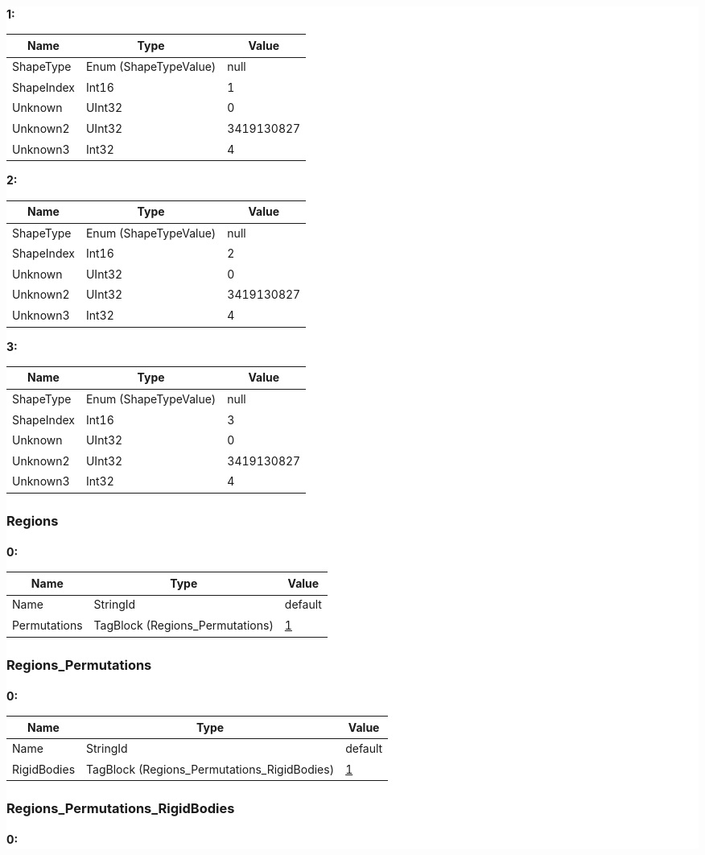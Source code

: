 
**1:**

Name	| Type	| Value
---	|---	|---	|
ShapeType	|Enum (ShapeTypeValue)	|null
ShapeIndex	|Int16	|1
Unknown	|UInt32	|0
Unknown2	|UInt32	|3419130827
Unknown3	|Int32	|4


**2:**

Name	| Type	| Value
---	|---	|---	|
ShapeType	|Enum (ShapeTypeValue)	|null
ShapeIndex	|Int16	|2
Unknown	|UInt32	|0
Unknown2	|UInt32	|3419130827
Unknown3	|Int32	|4


**3:**

Name	| Type	| Value
---	|---	|---	|
ShapeType	|Enum (ShapeTypeValue)	|null
ShapeIndex	|Int16	|3
Unknown	|UInt32	|0
Unknown2	|UInt32	|3419130827
Unknown3	|Int32	|4


### Regions

**0:**

Name	| Type	| Value
---	|---	|---	|
Name	|StringId	|default
Permutations	|TagBlock (Regions_Permutations)	|[1](#regions_permutations)


### Regions_Permutations

**0:**

Name	| Type	| Value
---	|---	|---	|
Name	|StringId	|default
RigidBodies	|TagBlock (Regions_Permutations_RigidBodies)	|[1](#regions_permutations_rigidbodies)


### Regions_Permutations_RigidBodies

**0:**
